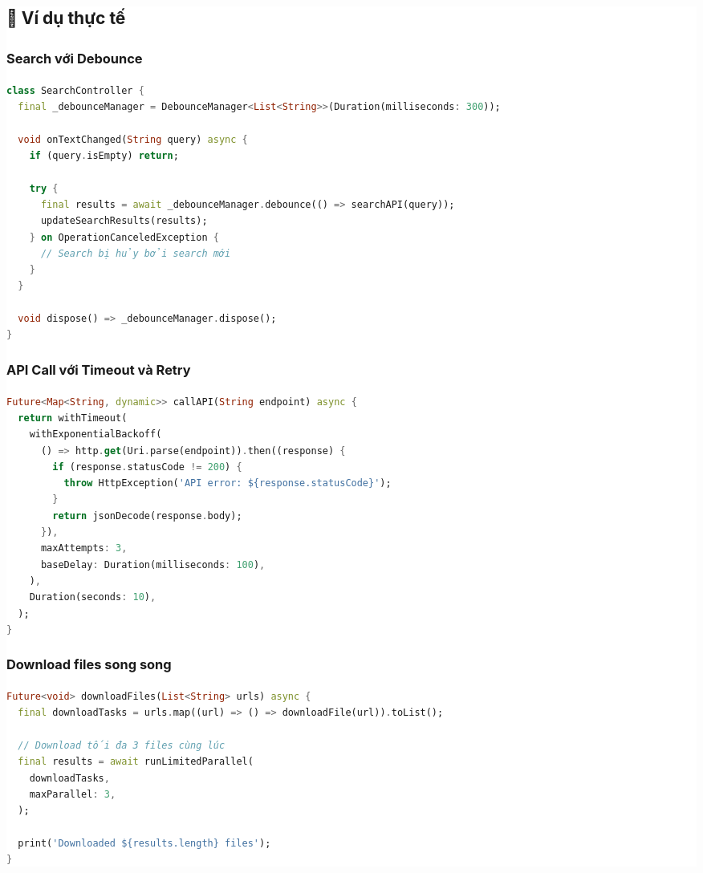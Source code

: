 ## 📱 Ví dụ thực tế

### Search với Debounce

```dart
class SearchController {
  final _debounceManager = DebounceManager<List<String>>(Duration(milliseconds: 300));
  
  void onTextChanged(String query) async {
    if (query.isEmpty) return;
    
    try {
      final results = await _debounceManager.debounce(() => searchAPI(query));
      updateSearchResults(results);
    } on OperationCanceledException {
      // Search bị hủy bởi search mới
    }
  }
  
  void dispose() => _debounceManager.dispose();
}
```

### API Call với Timeout và Retry

```dart
Future<Map<String, dynamic>> callAPI(String endpoint) async {
  return withTimeout(
    withExponentialBackoff(
      () => http.get(Uri.parse(endpoint)).then((response) {
        if (response.statusCode != 200) {
          throw HttpException('API error: ${response.statusCode}');
        }
        return jsonDecode(response.body);
      }),
      maxAttempts: 3,
      baseDelay: Duration(milliseconds: 100),
    ),
    Duration(seconds: 10),
  );
}
```

### Download files song song

```dart
Future<void> downloadFiles(List<String> urls) async {
  final downloadTasks = urls.map((url) => () => downloadFile(url)).toList();
  
  // Download tối đa 3 files cùng lúc
  final results = await runLimitedParallel(
    downloadTasks,
    maxParallel: 3,
  );
  
  print('Downloaded ${results.length} files');
}
```
